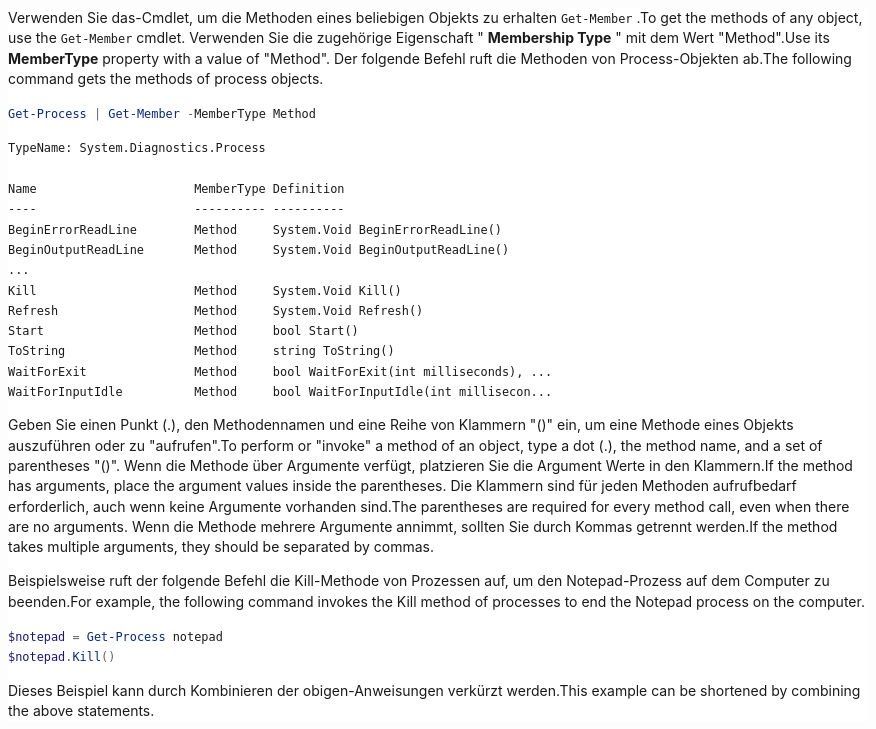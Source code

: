 <span data-ttu-id="a8aca-113">Verwenden Sie das-Cmdlet, um die Methoden eines beliebigen Objekts zu erhalten `Get-Member` .</span><span class="sxs-lookup"><span data-stu-id="a8aca-113">To get the methods of any object, use the `Get-Member` cmdlet.</span></span> <span data-ttu-id="a8aca-114">Verwenden Sie die zugehörige Eigenschaft " **Membership Type** " mit dem Wert "Method".</span><span class="sxs-lookup"><span data-stu-id="a8aca-114">Use its **MemberType** property with a value of "Method".</span></span> <span data-ttu-id="a8aca-115">Der folgende Befehl ruft die Methoden von Process-Objekten ab.</span><span class="sxs-lookup"><span data-stu-id="a8aca-115">The following command gets the methods of process objects.</span></span>

```powershell
Get-Process | Get-Member -MemberType Method
```

```Output
TypeName: System.Diagnostics.Process

Name                      MemberType Definition
----                      ---------- ----------
BeginErrorReadLine        Method     System.Void BeginErrorReadLine()
BeginOutputReadLine       Method     System.Void BeginOutputReadLine()
...
Kill                      Method     System.Void Kill()
Refresh                   Method     System.Void Refresh()
Start                     Method     bool Start()
ToString                  Method     string ToString()
WaitForExit               Method     bool WaitForExit(int milliseconds), ...
WaitForInputIdle          Method     bool WaitForInputIdle(int millisecon...
```

<span data-ttu-id="a8aca-116">Geben Sie einen Punkt (.), den Methodennamen und eine Reihe von Klammern "()" ein, um eine Methode eines Objekts auszuführen oder zu "aufrufen".</span><span class="sxs-lookup"><span data-stu-id="a8aca-116">To perform or "invoke" a method of an object, type a dot (.), the method name, and a set of parentheses "()".</span></span> <span data-ttu-id="a8aca-117">Wenn die Methode über Argumente verfügt, platzieren Sie die Argument Werte in den Klammern.</span><span class="sxs-lookup"><span data-stu-id="a8aca-117">If the method has arguments, place the argument values inside the parentheses.</span></span> <span data-ttu-id="a8aca-118">Die Klammern sind für jeden Methoden aufrufbedarf erforderlich, auch wenn keine Argumente vorhanden sind.</span><span class="sxs-lookup"><span data-stu-id="a8aca-118">The parentheses are required for every method call, even when there are no arguments.</span></span> <span data-ttu-id="a8aca-119">Wenn die Methode mehrere Argumente annimmt, sollten Sie durch Kommas getrennt werden.</span><span class="sxs-lookup"><span data-stu-id="a8aca-119">If the method takes multiple arguments, they should be separated by commas.</span></span>

<span data-ttu-id="a8aca-120">Beispielsweise ruft der folgende Befehl die Kill-Methode von Prozessen auf, um den Notepad-Prozess auf dem Computer zu beenden.</span><span class="sxs-lookup"><span data-stu-id="a8aca-120">For example, the following command invokes the Kill method of processes to end the Notepad process on the computer.</span></span>

```powershell
$notepad = Get-Process notepad
$notepad.Kill()
```

<span data-ttu-id="a8aca-121">Dieses Beispiel kann durch Kombinieren der obigen-Anweisungen verkürzt werden.</span><span class="sxs-lookup"><span data-stu-id="a8aca-121">This example can be shortened by combining the above statements.</span></span>
